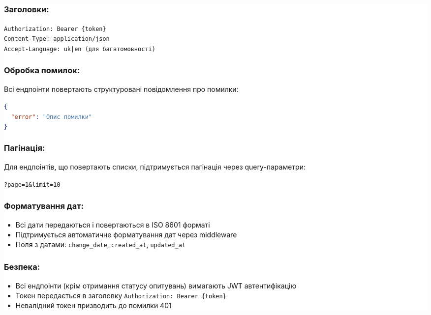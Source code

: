 ### Заголовки:
```
Authorization: Bearer {token}
Content-Type: application/json
Accept-Language: uk|en (для багатомовності)
```

### Обробка помилок:
Всі ендпоінти повертають структуровані повідомлення про помилки:
```json
{
  "error": "Опис помилки"
}
```

### Пагінація:
Для ендпоінтів, що повертають списки, підтримується пагінація через query-параметри:
```
?page=1&limit=10
```

### Форматування дат:
- Всі дати передаються і повертаються в ISO 8601 форматі
- Підтримується автоматичне форматування дат через middleware
- Поля з датами: `change_date`, `created_at`, `updated_at`

### Безпека:
- Всі ендпоінти (крім отримання статусу опитувань) вимагають JWT автентифікацію
- Токен передається в заголовку `Authorization: Bearer {token}`
- Невалідний токен призводить до помилки 401
